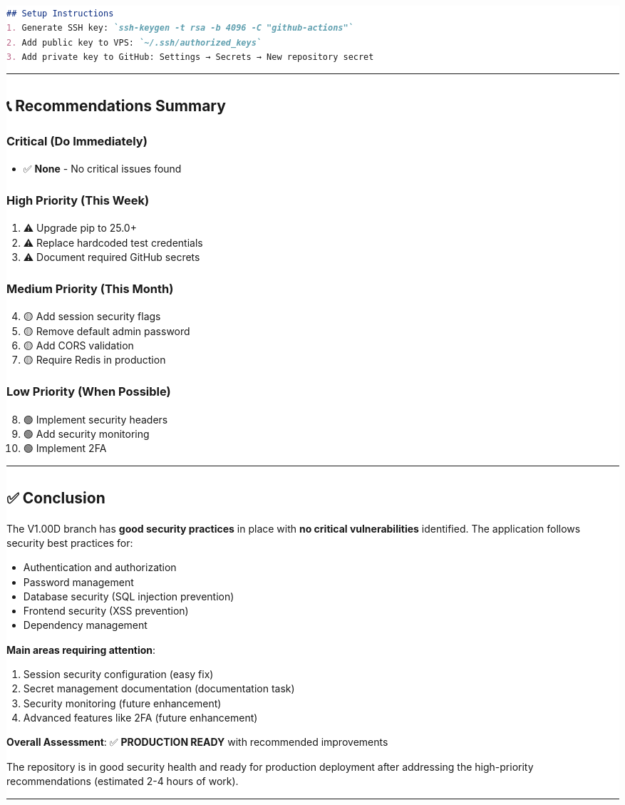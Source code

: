 ```markdown
## Setup Instructions
1. Generate SSH key: `ssh-keygen -t rsa -b 4096 -C "github-actions"`
2. Add public key to VPS: `~/.ssh/authorized_keys`
3. Add private key to GitHub: Settings → Secrets → New repository secret
```

---

## 📞 Recommendations Summary

### Critical (Do Immediately)
- ✅ **None** - No critical issues found

### High Priority (This Week)
1. ⚠️ Upgrade pip to 25.0+
2. ⚠️ Replace hardcoded test credentials
3. ⚠️ Document required GitHub secrets

### Medium Priority (This Month)
4. 🟡 Add session security flags
5. 🟡 Remove default admin password
6. 🟡 Add CORS validation
7. 🟡 Require Redis in production

### Low Priority (When Possible)
8. 🟢 Implement security headers
9. 🟢 Add security monitoring
10. 🟢 Implement 2FA

---

## ✅ Conclusion

The V1.00D branch has **good security practices** in place with **no critical vulnerabilities** identified. The application follows security best practices for:

- Authentication and authorization
- Password management
- Database security (SQL injection prevention)
- Frontend security (XSS prevention)
- Dependency management

**Main areas requiring attention**:
1. Session security configuration (easy fix)
2. Secret management documentation (documentation task)
3. Security monitoring (future enhancement)
4. Advanced features like 2FA (future enhancement)

**Overall Assessment**: ✅ **PRODUCTION READY** with recommended improvements

The repository is in good security health and ready for production deployment after addressing the high-priority recommendations (estimated 2-4 hours of work).

---